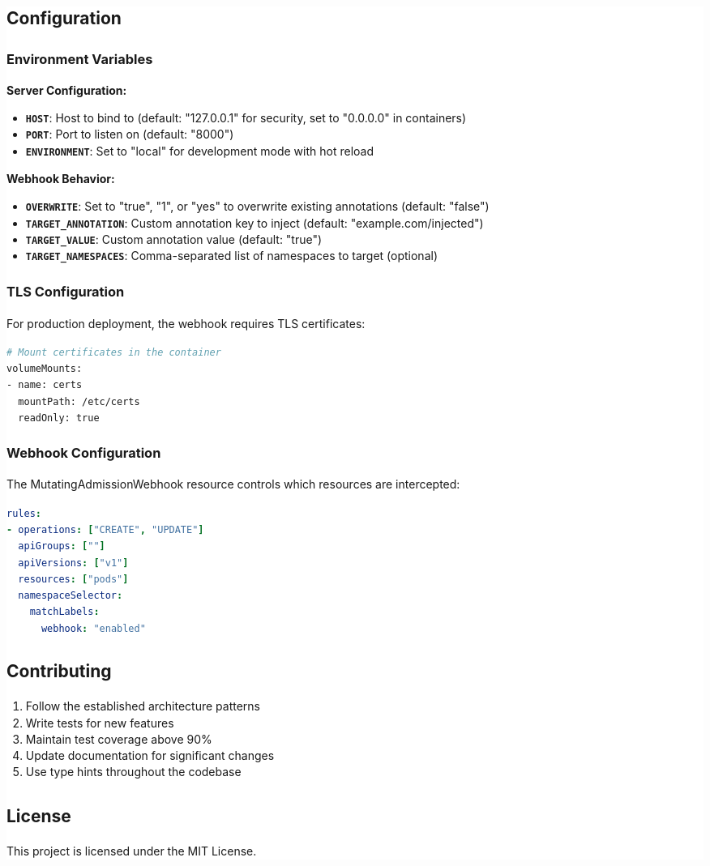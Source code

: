 ## Configuration

### Environment Variables

**Server Configuration:**
- **`HOST`**: Host to bind to (default: "127.0.0.1" for security, set to "0.0.0.0" in containers)
- **`PORT`**: Port to listen on (default: "8000")
- **`ENVIRONMENT`**: Set to "local" for development mode with hot reload

**Webhook Behavior:**
- **`OVERWRITE`**: Set to "true", "1", or "yes" to overwrite existing annotations (default: "false")
- **`TARGET_ANNOTATION`**: Custom annotation key to inject (default: "example.com/injected")
- **`TARGET_VALUE`**: Custom annotation value (default: "true")
- **`TARGET_NAMESPACES`**: Comma-separated list of namespaces to target (optional)

### TLS Configuration

For production deployment, the webhook requires TLS certificates:

```bash
# Mount certificates in the container
volumeMounts:
- name: certs
  mountPath: /etc/certs
  readOnly: true
```

### Webhook Configuration

The MutatingAdmissionWebhook resource controls which resources are intercepted:

```yaml
rules:
- operations: ["CREATE", "UPDATE"]
  apiGroups: [""]
  apiVersions: ["v1"]
  resources: ["pods"]
  namespaceSelector:
    matchLabels:
      webhook: "enabled"
```

## Contributing

1. Follow the established architecture patterns
2. Write tests for new features
3. Maintain test coverage above 90%
4. Update documentation for significant changes
5. Use type hints throughout the codebase

## License

This project is licensed under the MIT License.

